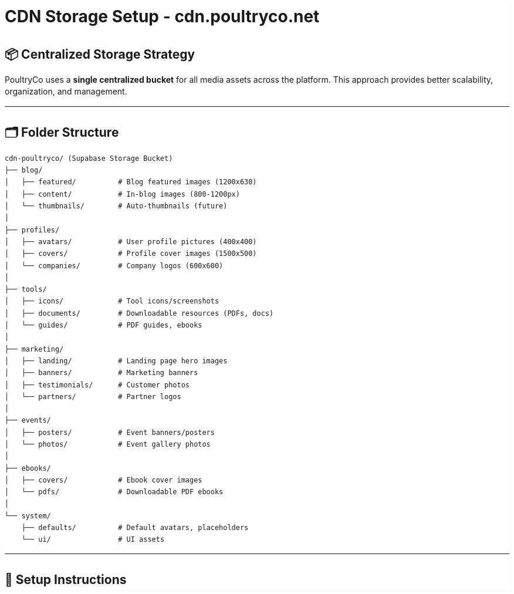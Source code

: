 # CDN Storage Setup - cdn.poultryco.net

## 📦 Centralized Storage Strategy

PoultryCo uses a **single centralized bucket** for all media assets across the platform. This approach provides better scalability, organization, and management.

---

## 🗂️ Folder Structure

```
cdn-poultryco/ (Supabase Storage Bucket)
├── blog/
│   ├── featured/          # Blog featured images (1200x630)
│   ├── content/           # In-blog images (800-1200px)
│   └── thumbnails/        # Auto-thumbnails (future)
│
├── profiles/
│   ├── avatars/           # User profile pictures (400x400)
│   ├── covers/            # Profile cover images (1500x500)
│   └── companies/         # Company logos (600x600)
│
├── tools/
│   ├── icons/             # Tool icons/screenshots
│   ├── documents/         # Downloadable resources (PDFs, docs)
│   └── guides/            # PDF guides, ebooks
│
├── marketing/
│   ├── landing/           # Landing page hero images
│   ├── banners/           # Marketing banners
│   ├── testimonials/      # Customer photos
│   └── partners/          # Partner logos
│
├── events/
│   ├── posters/           # Event banners/posters
│   └── photos/            # Event gallery photos
│
├── ebooks/
│   ├── covers/            # Ebook cover images
│   └── pdfs/              # Downloadable PDF ebooks
│
└── system/
    ├── defaults/          # Default avatars, placeholders
    └── ui/                # UI assets
```

---

## 🚀 Setup Instructions
